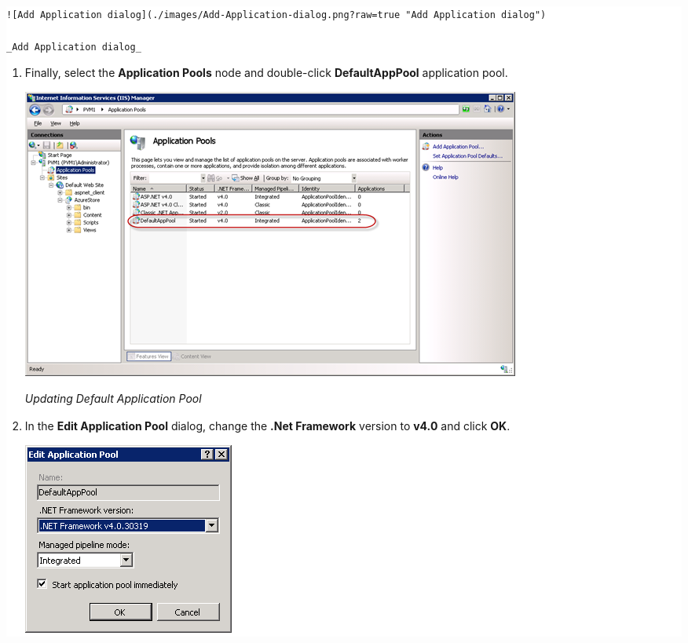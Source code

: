 	![Add Application dialog](./images/Add-Application-dialog.png?raw=true "Add Application dialog")
 
	_Add Application dialog_

1. Finally, select the **Application Pools** node and double-click **DefaultAppPool** application pool.

 	![Updating Default Application Pool](./images/Updating-Default-Application-Pool.png?raw=true "Updating Default Application Pool")
 
	_Updating Default Application Pool_

1. In the **Edit Application Pool** dialog, change the **.Net Framework** version to **v4.0** and click **OK**.

 	![Editing Application Pool](./images/Editing-Application-Pool.png?raw=true "Editing Application Pool")
 